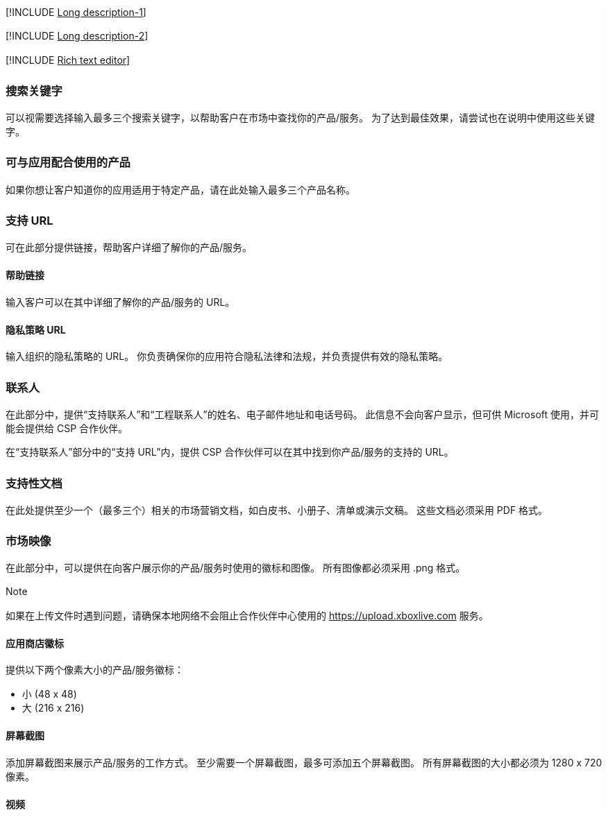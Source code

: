 [!INCLUDE [Long description-1](./includes/long-description-1.md)]

[!INCLUDE [Long description-2](./includes/long-description-2.md)]

[!INCLUDE [Rich text editor](./includes/rich-text-editor.md)]

### <a name="search-keywords"></a>搜索关键字

可以视需要选择输入最多三个搜索关键字，以帮助客户在市场中查找你的产品/服务。 为了达到最佳效果，请尝试也在说明中使用这些关键字。

### <a name="products-your-app-works-with"></a>可与应用配合使用的产品

如果你想让客户知道你的应用适用于特定产品，请在此处输入最多三个产品名称。

### <a name="support-urls"></a>支持 URL

可在此部分提供链接，帮助客户详细了解你的产品/服务。

#### <a name="help-link"></a>帮助链接

输入客户可以在其中详细了解你的产品/服务的 URL。

#### <a name="privacy-policy-url"></a>隐私策略 URL

输入组织的隐私策略的 URL。 你负责确保你的应用符合隐私法律和法规，并负责提供有效的隐私策略。

### <a name="contacts"></a>联系人

在此部分中，提供“支持联系人”和“工程联系人”的姓名、电子邮件地址和电话号码。 此信息不会向客户显示，但可供 Microsoft 使用，并可能会提供给 CSP 合作伙伴。

在“支持联系人”部分中的“支持 URL”内，提供 CSP 合作伙伴可以在其中找到你产品/服务的支持的 URL。

### <a name="supporting-documents"></a>支持性文档

在此处提供至少一个（最多三个）相关的市场营销文档，如白皮书、小册子、清单或演示文稿。 这些文档必须采用 PDF 格式。

### <a name="marketplace-images"></a>市场映像

在此部分中，可以提供在向客户展示你的产品/服务时使用的徽标和图像。 所有图像都必须采用 .png 格式。

>[!Note]
>如果在上传文件时遇到问题，请确保本地网络不会阻止合作伙伴中心使用的 https://upload.xboxlive.com 服务。

#### <a name="store-logos"></a>应用商店徽标

提供以下两个像素大小的产品/服务徽标：

- 小 (48 x 48)
- 大 (216 x 216)


#### <a name="screenshots"></a>屏幕截图

添加屏幕截图来展示产品/服务的工作方式。 至少需要一个屏幕截图，最多可添加五个屏幕截图。 所有屏幕截图的大小都必须为 1280 x 720 像素。

#### <a name="videos"></a>视频
